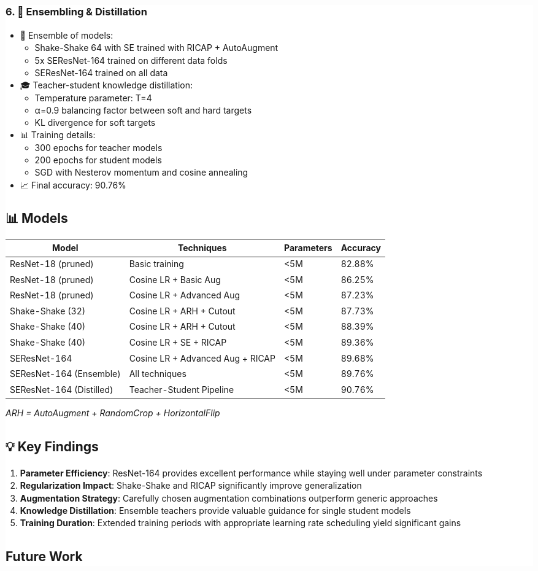 ### 6. 🤝 Ensembling & Distillation
- 👥 Ensemble of models:
  - Shake-Shake 64 with SE trained with RICAP + AutoAugment
  - 5x SEResNet-164 trained on different data folds
  - SEResNet-164 trained on all data
- 🎓 Teacher-student knowledge distillation:
  - Temperature parameter: T=4
  - α=0.9 balancing factor between soft and hard targets
  - KL divergence for soft targets
- 📊 Training details:
  - 300 epochs for teacher models
  - 200 epochs for student models
  - SGD with Nesterov momentum and cosine annealing
- 📈 Final accuracy: 90.76%

## 📊 Models

| Model | Techniques | Parameters | Accuracy |
|-------|------------|------------|----------|
| ResNet-18 (pruned) | Basic training | <5M | 82.88% |
| ResNet-18 (pruned) | Cosine LR + Basic Aug | <5M | 86.25% |
| ResNet-18 (pruned) | Cosine LR + Advanced Aug | <5M | 87.23% |
| Shake-Shake (32) | Cosine LR + ARH + Cutout | <5M | 87.73% |
| Shake-Shake (40) | Cosine LR + ARH + Cutout | <5M | 88.39% |
| Shake-Shake (40) | Cosine LR + SE + RICAP | <5M | 89.36% |
| SEResNet-164 | Cosine LR + Advanced Aug + RICAP | <5M | 89.68% |
| SEResNet-164 (Ensemble) | All techniques | <5M | 89.76% |
| SEResNet-164 (Distilled) | Teacher-Student Pipeline | <5M | 90.76% |

*ARH = AutoAugment + RandomCrop + HorizontalFlip*


## 💡 Key Findings

1. **Parameter Efficiency**: ResNet-164 provides excellent performance while staying well under parameter constraints
2. **Regularization Impact**: Shake-Shake and RICAP significantly improve generalization
3. **Augmentation Strategy**: Carefully chosen augmentation combinations outperform generic approaches
4. **Knowledge Distillation**: Ensemble teachers provide valuable guidance for single student models
5. **Training Duration**: Extended training periods with appropriate learning rate scheduling yield significant gains

## Future Work
